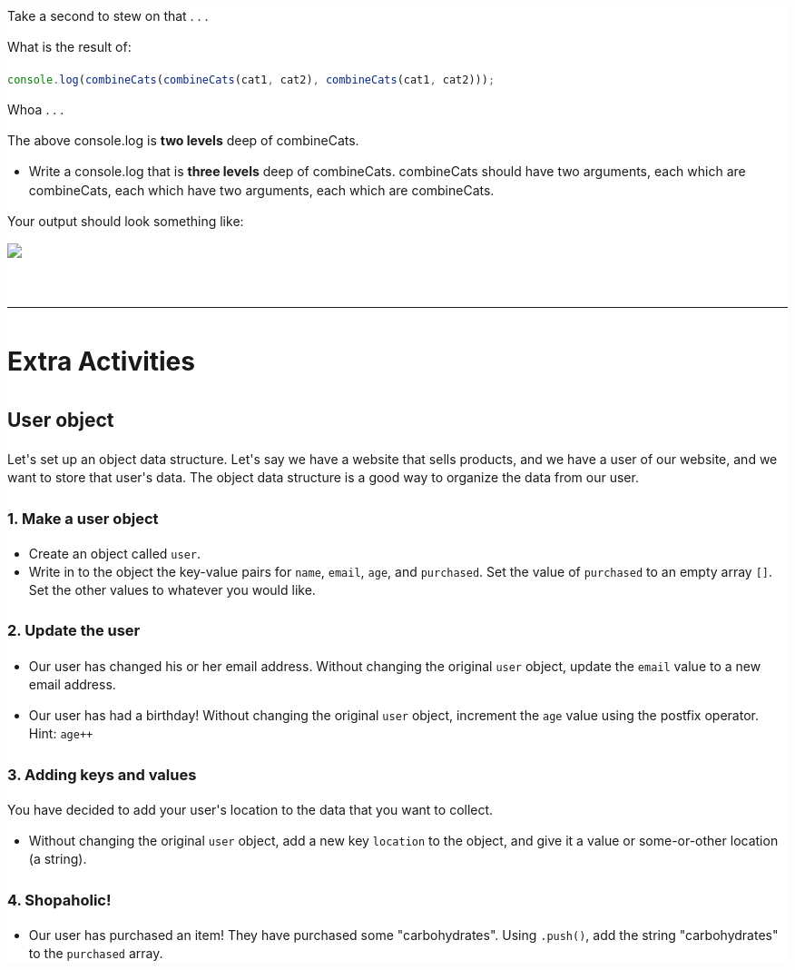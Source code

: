 Take a second to stew on that . . .

What is the result of:

```javascript
console.log(combineCats(combineCats(cat1, cat2), combineCats(cat1, cat2)));
```

Whoa . . .

The above console.log is **two levels** deep of combineCats.

* Write a console.log that is **three levels** deep of combineCats. combineCats should have two arguments, each which are combineCats, each which have two arguments, each which are combineCats.

Your output should look something like:

![](https://i.imgur.com/zuTzm5X.png)

<br>
<hr>

# Extra Activities

## User object

Let's set up an object data structure. Let's say we have a website that sells products, and we have a user of our website, and we want to store that user's data. The object data structure is a good way to organize the data from our user.

### 1. Make a user object

* Create an object called `user`.
* Write in to the object the key-value pairs for `name`, `email`, `age`, and `purchased`. Set the value of `purchased` to an empty array `[]`. Set the other values to whatever you would like.

### 2. Update the user

* Our user has changed his or her email address. Without changing the original `user` object, update the `email` value to a new email address.

* Our user has had a birthday! Without changing the original `user` object, increment the `age` value using the postfix operator. Hint: `age++`

### 3. Adding keys and values

You have decided to add your user's location to the data that you want to collect.

* Without changing the original `user` object, add a new key `location` to the object, and give it a value or some-or-other location (a string).

### 4. Shopaholic!

* Our user has purchased an item! They have purchased some "carbohydrates". Using `.push()`, add the string "carbohydrates" to the `purchased` array.
